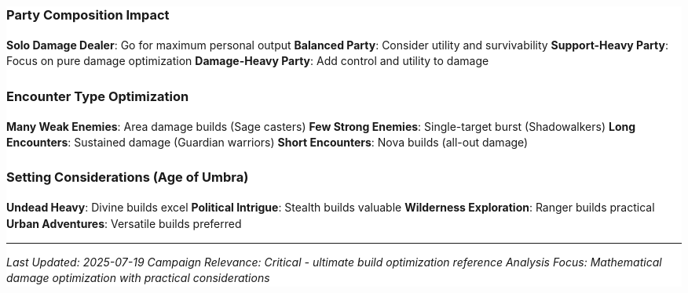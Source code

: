 ### Party Composition Impact
**Solo Damage Dealer**: Go for maximum personal output
**Balanced Party**: Consider utility and survivability
**Support-Heavy Party**: Focus on pure damage optimization
**Damage-Heavy Party**: Add control and utility to damage

### Encounter Type Optimization
**Many Weak Enemies**: Area damage builds (Sage casters)
**Few Strong Enemies**: Single-target burst (Shadowalkers)
**Long Encounters**: Sustained damage (Guardian warriors)
**Short Encounters**: Nova builds (all-out damage)

### Setting Considerations (Age of Umbra)
**Undead Heavy**: Divine builds excel
**Political Intrigue**: Stealth builds valuable
**Wilderness Exploration**: Ranger builds practical
**Urban Adventures**: Versatile builds preferred

---
*Last Updated: 2025-07-19*
*Campaign Relevance: Critical - ultimate build optimization reference*
*Analysis Focus: Mathematical damage optimization with practical considerations*
